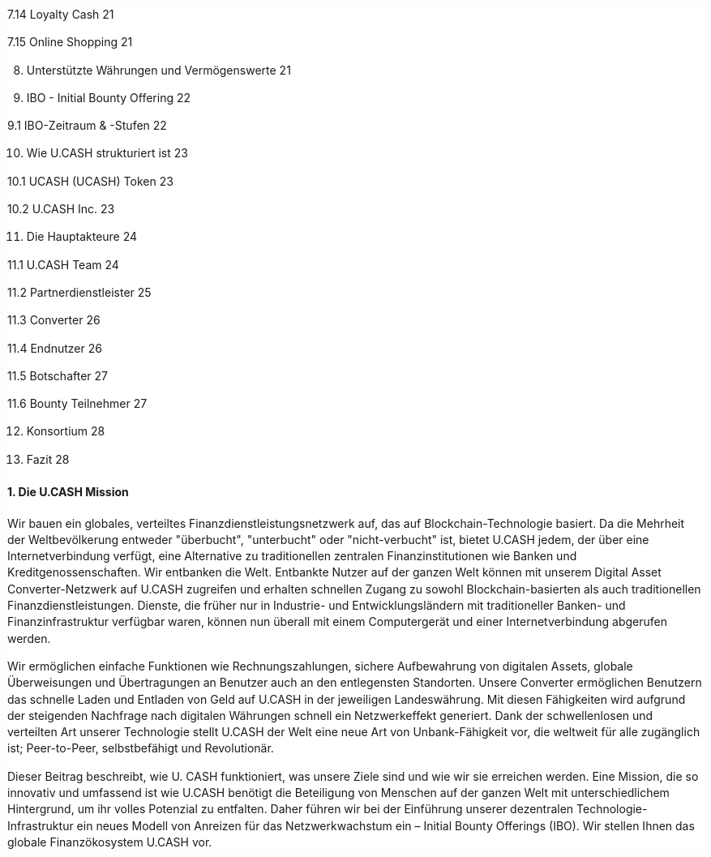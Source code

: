 7.14	Loyalty Cash	21

7.15	Online Shopping	21

8.	Unterstützte Währungen und Vermögenswerte	21

9.	IBO - Initial Bounty Offering	22

9.1	IBO-Zeitraum & -Stufen	22

10.	Wie U.CASH strukturiert ist	23

10.1	UCASH (UCASH) Token	23

10.2	U.CASH Inc.	23

11.	Die Hauptakteure	24

11.1	U.CASH Team	24

11.2	Partnerdienstleister	25

11.3	Converter	26

11.4	Endnutzer	26

11.5	Botschafter	27

11.6	Bounty Teilnehmer	27

12.	Konsortium	28

13.	Fazit	28

#### **1.**	**Die U.CASH Mission**

Wir bauen ein globales, verteiltes Finanzdienstleistungsnetzwerk auf, das auf Blockchain-Technologie basiert. Da die Mehrheit der Weltbevölkerung entweder "überbucht", "unterbucht" oder "nicht-verbucht" ist, bietet U.CASH jedem, der über eine Internetverbindung verfügt, eine Alternative zu traditionellen zentralen Finanzinstitutionen wie Banken und Kreditgenossenschaften. Wir entbanken die Welt. Entbankte Nutzer auf der ganzen Welt können mit unserem Digital Asset Converter-Netzwerk auf U.CASH zugreifen und erhalten schnellen Zugang zu sowohl Blockchain-basierten als auch traditionellen Finanzdienstleistungen. Dienste, die früher nur in Industrie- und Entwicklungsländern mit traditioneller Banken- und Finanzinfrastruktur verfügbar waren, können nun überall mit einem Computergerät und einer Internetverbindung abgerufen werden.

Wir ermöglichen einfache Funktionen wie Rechnungszahlungen, sichere Aufbewahrung von digitalen Assets, globale Überweisungen und Übertragungen an Benutzer auch an den entlegensten Standorten. Unsere Converter ermöglichen Benutzern das schnelle Laden und Entladen von Geld auf U.CASH in der jeweiligen Landeswährung. Mit diesen Fähigkeiten wird aufgrund der steigenden Nachfrage nach digitalen Währungen schnell ein Netzwerkeffekt generiert. Dank der schwellenlosen und verteilten Art unserer Technologie stellt U.CASH der Welt eine neue Art von Unbank-Fähigkeit vor, die weltweit für alle zugänglich ist; Peer-to-Peer, selbstbefähigt und Revolutionär.

Dieser Beitrag beschreibt, wie U. CASH funktioniert, was unsere Ziele sind und wie wir sie erreichen werden. Eine Mission, die so innovativ und umfassend ist wie U.CASH benötigt die Beteiligung von Menschen auf der ganzen Welt mit unterschiedlichem Hintergrund, um ihr volles Potenzial zu entfalten. Daher führen wir bei der Einführung unserer dezentralen Technologie-Infrastruktur ein neues Modell von Anreizen für das Netzwerkwachstum ein – Initial Bounty Offerings (IBO). Wir stellen Ihnen das globale Finanzökosystem U.CASH vor.
